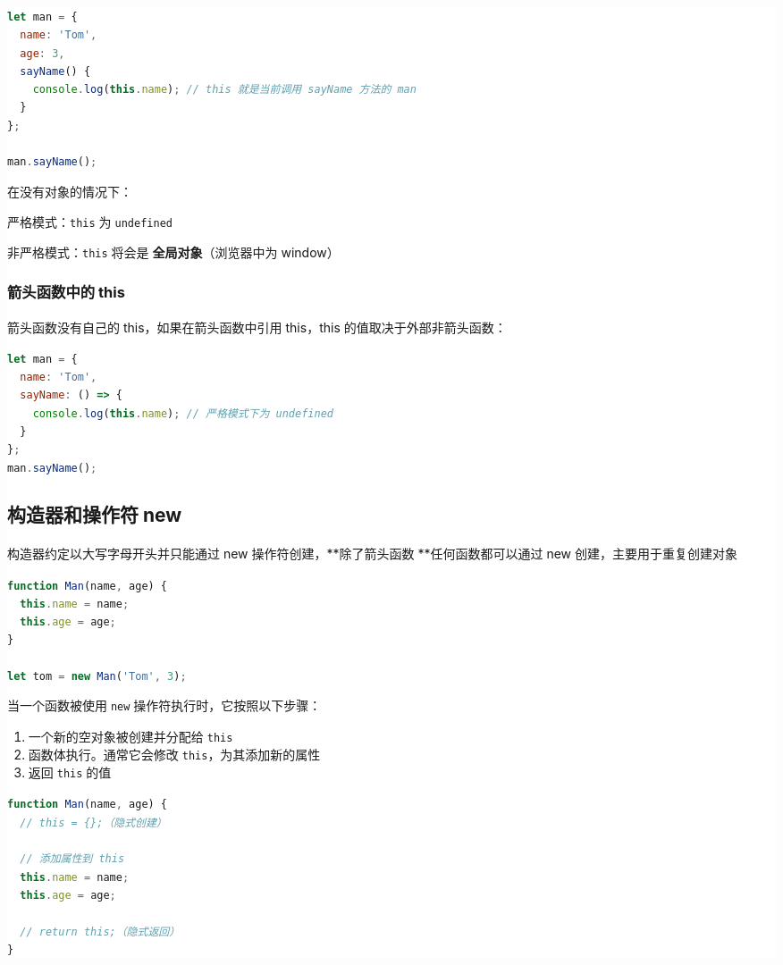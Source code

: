 ```js
let man = {
  name: 'Tom',
  age: 3,
  sayName() {
    console.log(this.name); // this 就是当前调用 sayName 方法的 man
  }
};

man.sayName();
```

在没有对象的情况下：

严格模式：`this` 为 `undefined`

非严格模式：`this` 将会是 **全局对象**（浏览器中为 window）

### 箭头函数中的 this

箭头函数没有自己的 this，如果在箭头函数中引用 this，this 的值取决于外部非箭头函数：

```js
let man = {
  name: 'Tom',
  sayName: () => {
    console.log(this.name); // 严格模式下为 undefined
  }
};
man.sayName();
```

## 构造器和操作符 new

构造器约定以大写字母开头并只能通过 new 操作符创建，**除了箭头函数 **任何函数都可以通过 new 创建，主要用于重复创建对象

```js
function Man(name, age) {
  this.name = name;
  this.age = age;
}

let tom = new Man('Tom', 3);
```

当一个函数被使用 `new` 操作符执行时，它按照以下步骤：

1. 一个新的空对象被创建并分配给 `this`
2. 函数体执行。通常它会修改 `this`，为其添加新的属性
3. 返回 `this` 的值

```js
function Man(name, age) {
  // this = {};（隐式创建）

  // 添加属性到 this
  this.name = name;
  this.age = age;

  // return this;（隐式返回）
}
```
